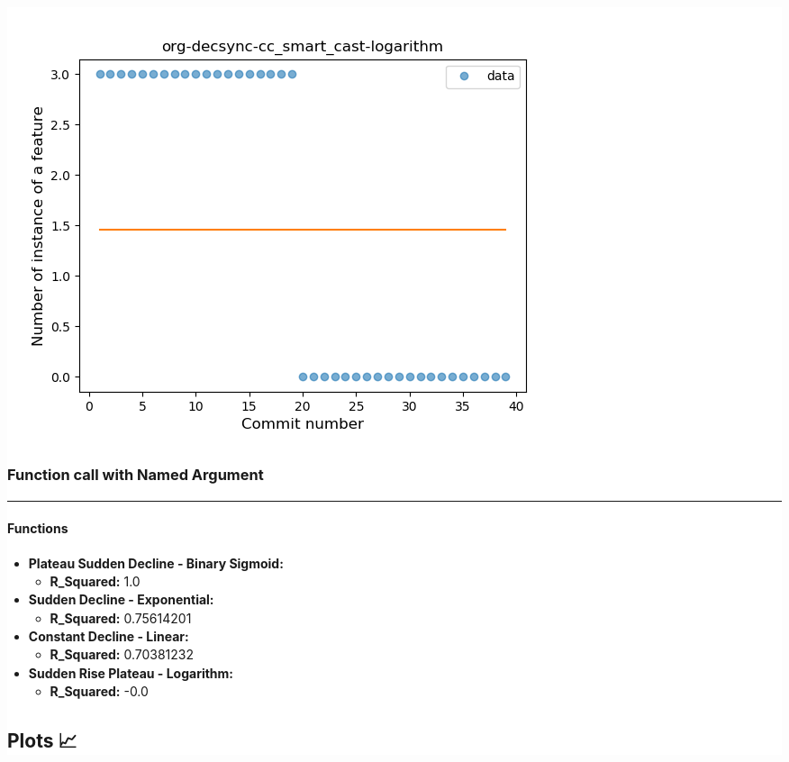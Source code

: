 ![org-decsync-cc T6](../plots/org-decsync-cc_smart_cast_T6.png)
### <a name="func_call_with_named_arg">Function call with Named Argument</a>
----
#### Functions
* **Plateau Sudden Decline - Binary Sigmoid:** ![equation](http://latex.codecogs.com/svg.latex?%5Cfrac%7B-1.0%7D%7B1%20&plus;%20%5Cepsilon%5E%28-45.502199%28x%20-12.499613%29%29%7D%20&plus;%201.0)
    * **R_Squared:** 1.0
* **Sudden Decline - Exponential:** ![equation](http://latex.codecogs.com/svg.latex?11.339261x%5E%7B0.946751%7D%20&plus;%20-0.478954)
    * **R_Squared:** 0.75614201
* **Constant Decline - Linear:** ![equation](http://latex.codecogs.com/svg.latex?-0.043988x%20&plus;%201.100806)
    * **R_Squared:** 0.70381232
* **Sudden Rise Plateau - Logarithm:** ![equation](http://latex.codecogs.com/svg.latex?0.0%5Clog_%7B544.697424%7D%28x%29%20&plus;%200.375)
    * **R_Squared:** -0.0

**Plots** :chart_with_upwards_trend:
-----
